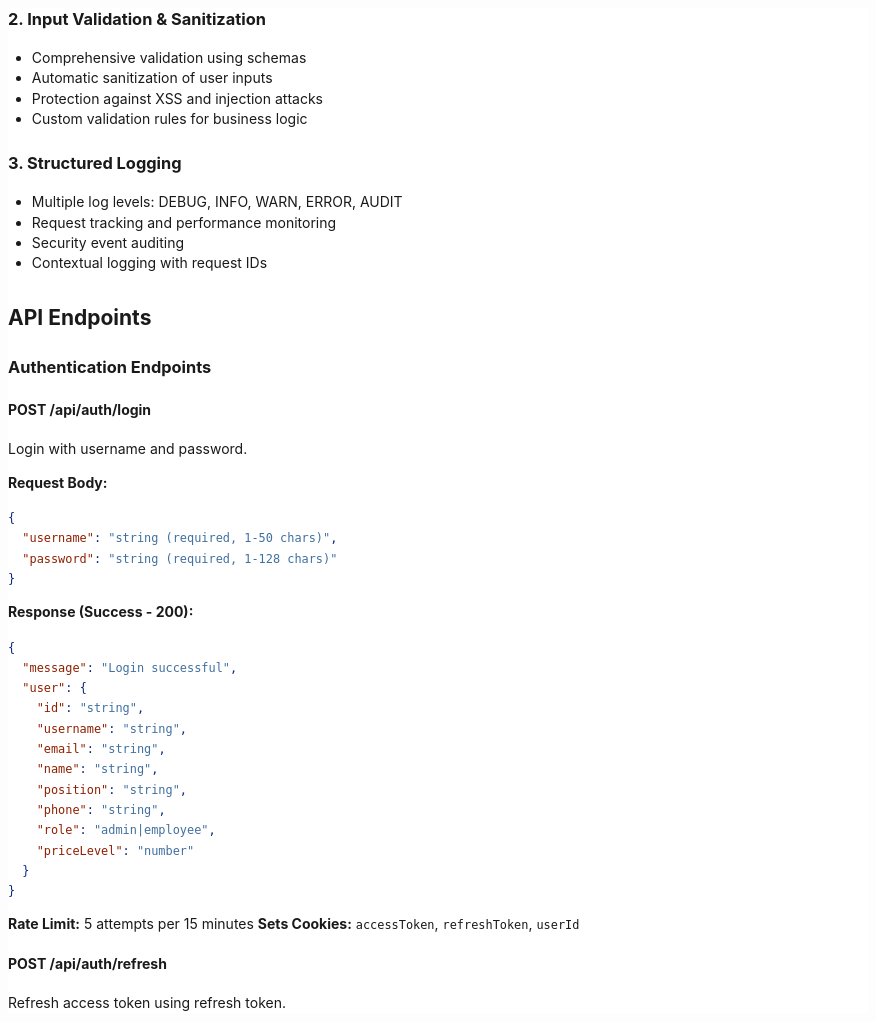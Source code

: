 ### 2. Input Validation & Sanitization

- Comprehensive validation using schemas
- Automatic sanitization of user inputs
- Protection against XSS and injection attacks
- Custom validation rules for business logic

### 3. Structured Logging

- Multiple log levels: DEBUG, INFO, WARN, ERROR, AUDIT
- Request tracking and performance monitoring
- Security event auditing
- Contextual logging with request IDs

## API Endpoints

### Authentication Endpoints

#### POST /api/auth/login

Login with username and password.

**Request Body:**
```json
{
  "username": "string (required, 1-50 chars)",
  "password": "string (required, 1-128 chars)"
}
```

**Response (Success - 200):**
```json
{
  "message": "Login successful",
  "user": {
    "id": "string",
    "username": "string",
    "email": "string", 
    "name": "string",
    "position": "string",
    "phone": "string",
    "role": "admin|employee",
    "priceLevel": "number"
  }
}
```

**Rate Limit:** 5 attempts per 15 minutes
**Sets Cookies:** `accessToken`, `refreshToken`, `userId`

#### POST /api/auth/refresh

Refresh access token using refresh token.

